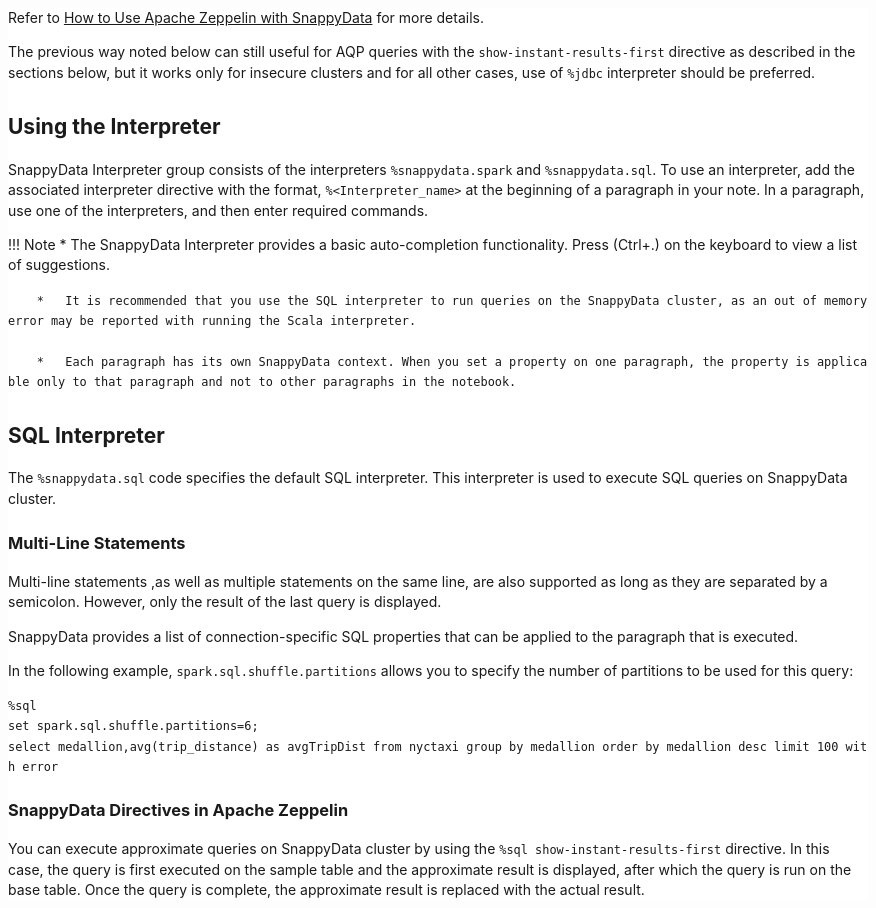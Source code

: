 Refer to [How to Use Apache Zeppelin with SnappyData](../howto/use_apache_zeppelin_with_snappydata.md) for more details.

The previous way noted below can still useful for AQP queries with the `show-instant-results-first` directive
as described in the sections below, but it works only for insecure clusters and for all other cases,
use of `%jdbc` interpreter should be preferred.

## Using the Interpreter
SnappyData Interpreter group consists of the interpreters `%snappydata.spark` and `%snappydata.sql`.
To use an interpreter, add the associated interpreter directive with the format, `%<Interpreter_name>` at the beginning of a paragraph in your note. In a paragraph, use one of the interpreters, and then enter required commands.

!!! Note
    	*	The SnappyData Interpreter provides a basic auto-completion functionality. Press (Ctrl+.) on the keyboard to view a list of suggestions.

        * 	It is recommended that you use the SQL interpreter to run queries on the SnappyData cluster, as an out of memory error may be reported with running the Scala interpreter. 

        * 	Each paragraph has its own SnappyData context. When you set a property on one paragraph, the property is applicable only to that paragraph and not to other paragraphs in the notebook.


## SQL Interpreter
The `%snappydata.sql` code specifies the default SQL interpreter. This interpreter is used to execute SQL queries on SnappyData cluster.

### Multi-Line Statements
Multi-line statements ,as well as multiple statements on the same line, are also supported as long as they are separated by a semicolon. However, only the result of the last query is displayed.

SnappyData provides a list of connection-specific SQL properties that can be applied to the paragraph that is executed. 

In the following example, `spark.sql.shuffle.partitions` allows you to specify the number of partitions to be used for this query:

```pre
%sql
set spark.sql.shuffle.partitions=6; 
select medallion,avg(trip_distance) as avgTripDist from nyctaxi group by medallion order by medallion desc limit 100 with error
```
### SnappyData Directives in Apache Zeppelin
You can execute approximate queries on SnappyData cluster by using the `%sql show-instant-results-first` directive. 
In this case, the query is first executed on the sample table and the approximate result is displayed, after which the query is run on the base table. Once the query is complete, the approximate result is replaced with the actual result.
